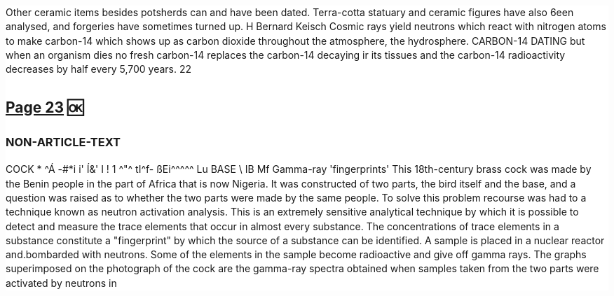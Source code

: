Other ceramic items besides potsherds can and have been dated.
Terra-cotta statuary and ceramic figures have also 6een analysed,
and forgeries have sometimes turned up.
H Bernard Keisch
Cosmic rays
yield
neutrons
which react
with nitrogen
atoms
to make
carbon-14
which shows up
as carbon dioxide
throughout the
atmosphere, the
hydrosphere.
CARBON-14 DATING
but when
an organism dies no
fresh carbon-14 replaces
the carbon-14 decaying ir
its tissues and the
carbon-14 radioactivity
decreases by half every
5,700 years.
22
## [Page 23](https://demo.humlab.umu.se/courier/074736engo.pdf#page=23) 🆗
### NON-ARTICLE-TEXT
COCK
*
^Á
-#*i i'
Í&' I ! 1
^"^ tI^f- ßEi^^^^^ Lu
BASE
\ IB Mf
Gamma-ray 'fingerprints'
This 18th-century brass cock was made by
the Benin people in the part of Africa that
is now Nigeria. It was constructed of two
parts, the bird itself and the base, and a
question was raised as to whether the two
parts were made by the same people. To
solve this problem recourse was had to a
technique known as neutron activation
analysis. This is an extremely sensitive
analytical technique by which it is possible
to detect and measure the trace elements
that occur in almost every substance. The
concentrations of trace elements in a
substance constitute a "fingerprint" by
which the source of a substance can be
identified. A sample is placed in a nuclear
reactor and.bombarded with neutrons.
Some of the elements in the sample
become radioactive and give off gamma
rays. The graphs superimposed on the
photograph of the cock are the gamma-ray
spectra obtained when samples taken from
the two parts were activated by neutrons in